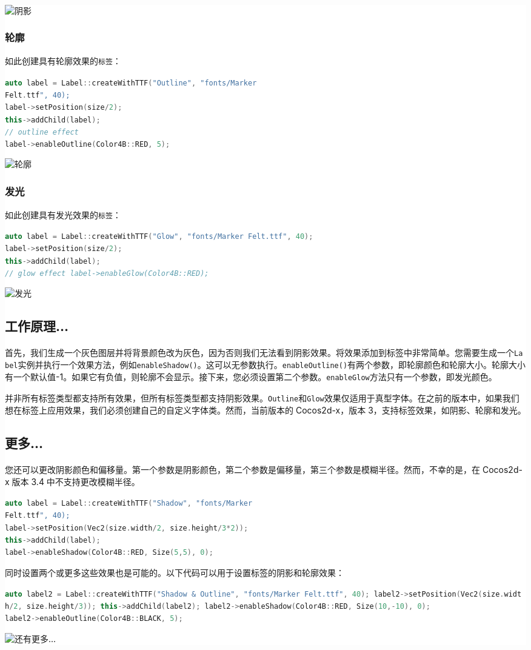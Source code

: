 ![阴影](img/B00561_03_07.jpg)

### 轮廓

如此创建具有轮廓效果的`标签`：

```cpp
auto label = Label::createWithTTF("Outline", "fonts/Marker
Felt.ttf", 40);
label->setPosition(size/2);
this->addChild(label);
// outline effect
label->enableOutline(Color4B::RED, 5);
```

![轮廓](img/B00561_03_08.jpg)

### 发光

如此创建具有发光效果的`标签`：

```cpp
auto label = Label::createWithTTF("Glow", "fonts/Marker Felt.ttf", 40);
label->setPosition(size/2);
this->addChild(label);
// glow effect label->enableGlow(Color4B::RED);
```

![发光](img/B00561_03_09.jpg)

## 工作原理...

首先，我们生成一个灰色图层并将背景颜色改为灰色，因为否则我们无法看到阴影效果。将效果添加到标签中非常简单。您需要生成一个`Label`实例并执行一个效果方法，例如`enableShadow()`。这可以无参数执行。`enableOutline()`有两个参数，即轮廓颜色和轮廓大小。轮廓大小有一个默认值-1。如果它有负值，则轮廓不会显示。接下来，您必须设置第二个参数。`enableGlow`方法只有一个参数，即发光颜色。

并非所有标签类型都支持所有效果，但所有标签类型都支持阴影效果。`Outline`和`Glow`效果仅适用于真型字体。在之前的版本中，如果我们想在标签上应用效果，我们必须创建自己的自定义字体类。然而，当前版本的 Cocos2d-x，版本 3，支持标签效果，如阴影、轮廓和发光。

## 更多...

您还可以更改阴影颜色和偏移量。第一个参数是阴影颜色，第二个参数是偏移量，第三个参数是模糊半径。然而，不幸的是，在 Cocos2d-x 版本 3.4 中不支持更改模糊半径。

```cpp
auto label = Label::createWithTTF("Shadow", "fonts/Marker
Felt.ttf", 40);
label->setPosition(Vec2(size.width/2, size.height/3*2));
this->addChild(label);
label->enableShadow(Color4B::RED, Size(5,5), 0);
```

同时设置两个或更多这些效果也是可能的。以下代码可以用于设置标签的阴影和轮廓效果：

```cpp
auto label2 = Label::createWithTTF("Shadow & Outline", "fonts/Marker Felt.ttf", 40); label2->setPosition(Vec2(size.width/2, size.height/3)); this->addChild(label2); label2->enableShadow(Color4B::RED, Size(10,-10), 0);
label2->enableOutline(Color4B::BLACK, 5);
```

![还有更多...](img/B00561_03_10.jpg)
